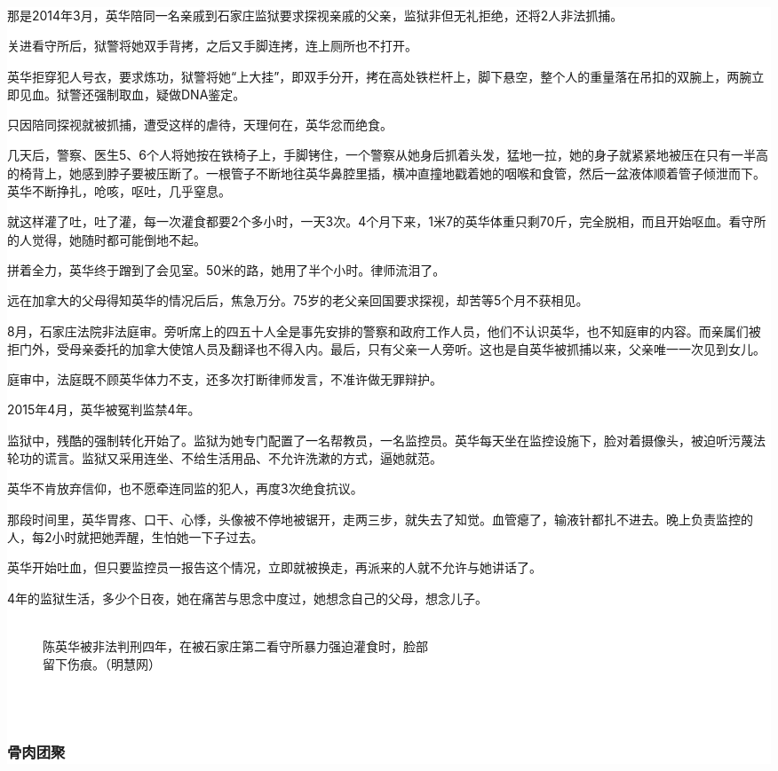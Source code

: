  <p>
  那是2014年3月，英华陪同一名亲戚到石家庄监狱要求探视亲戚的父亲，监狱非但无礼拒绝，还将2人非法抓捕。
 </p>
 <p>
  关进看守所后，狱警将她双手背拷，之后又手脚连拷，连上厕所也不打开。
 </p>
 <p>
  英华拒穿犯人号衣，要求炼功，狱警将她“上大挂”，即双手分开，拷在高处铁栏杆上，脚下悬空，整个人的重量落在吊扣的双腕上，两腕立即见血。狱警还强制取血，疑做DNA鉴定。
 </p>
 <p>
  只因陪同探视就被抓捕，遭受这样的虐待，天理何在，英华忿而绝食。
 </p>
 <p>
  几天后，警察、医生5、6个人将她按在铁椅子上，手脚铐住，一个警察从她身后抓着头发，猛地一拉，她的身子就紧紧地被压在只有一半高的椅背上，她感到脖子要被压断了。一根管子不断地往英华鼻腔里插，横冲直撞地戳着她的咽喉和食管，然后一盆液体顺着管子倾泄而下。英华不断挣扎，呛咳，呕吐，几乎窒息。
 </p>
 <p>
  就这样灌了吐，吐了灌，每一次灌食都要2个多小时，一天3次。4个月下来，1米7的英华体重只剩70斤，完全脱相，而且开始呕血。看守所的人觉得，她随时都可能倒地不起。
 </p>
 <p>
  拼着全力，英华终于蹭到了会见室。50米的路，她用了半个小时。律师流泪了。
 </p>
 <p>
  远在加拿大的父母得知英华的情况后后，焦急万分。75岁的老父亲回国要求探视，却苦等5个月不获相见。
 </p>
 <p>
  8月，石家庄法院非法庭审。旁听席上的四五十人全是事先安排的警察和政府工作人员，他们不认识英华，也不知庭审的内容。而亲属们被拒门外，受母亲委托的加拿大使馆人员及翻译也不得入内。最后，只有父亲一人旁听。这也是自英华被抓捕以来，父亲唯一一次见到女儿。
 </p>
 <p>
  庭审中，法庭既不顾英华体力不支，还多次打断律师发言，不准许做无罪辩护。
 </p>
 <p>
  2015年4月，英华被冤判监禁4年。
 </p>
 <p>
  监狱中，残酷的强制转化开始了。监狱为她专门配置了一名帮教员，一名监控员。英华每天坐在监控设施下，脸对着摄像头，被迫听污蔑法轮功的谎言。监狱又采用连坐、不给生活用品、不允许洗漱的方式，逼她就范。
 </p>
 <p>
  英华不肯放弃信仰，也不愿牵连同监的犯人，再度3次绝食抗议。
 </p>
 <p>
  那段时间里，英华胃疼、口干、心悸，头像被不停地被锯开，走两三步，就失去了知觉。血管瘪了，输液针都扎不进去。晚上负责监控的人，每2小时就把她弄醒，生怕她一下子过去。
 </p>
 <p>
  英华开始吐血，但只要监控员一报告这个情况，立即就被换走，再派来的人就不允许与她讲话了。
 </p>
 <p>
  4年的监狱生活，多少个日夜，她在痛苦与思念中度过，她想念自己的父母，想念儿子。
 </p>
 <figure aria-describedby="caption-attachment-5886755" class="wp-caption aligncenter" id="attachment_5886755" style="width: 440px">
  <ok href="https://i.epochtimes.com/assets/uploads/2015/07/1507070849232639.jpg" target="_blank">
   <img alt="" class="size-full wp-image-5886755" src="https://i.epochtimes.com/assets/uploads/2015/07/1507070849232639.jpg"/>
  </ok>
  <br/><figcaption class="wp-caption-text" id="caption-attachment-5886755">
   陈英华被非法判刑四年，在被石家庄第二看守所暴力强迫灌食时，脸部留下伤痕。（明慧网）
  </figcaption><br/>
 </figure><br/>
 <h3>
  骨肉团聚
 </h3>
 <p>
